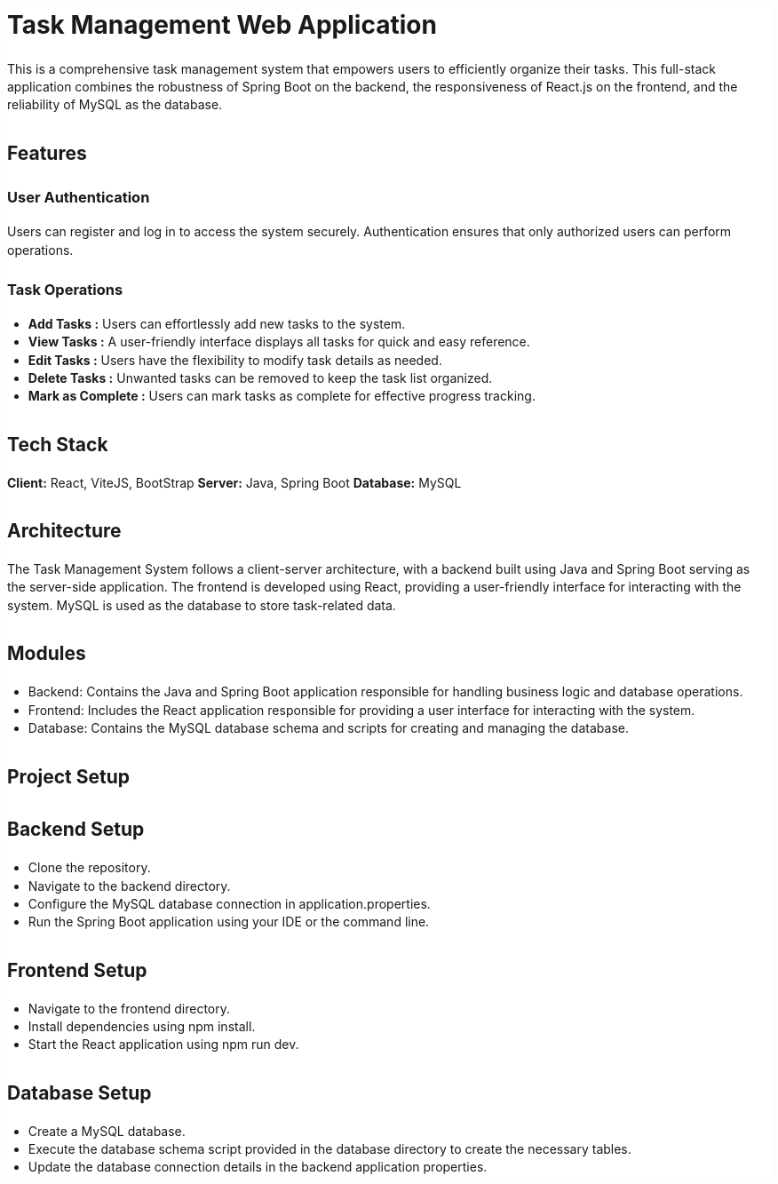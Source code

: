 # Task Management Web Application

This is a comprehensive task management system that empowers users to efficiently organize their tasks. This full-stack application combines the robustness of Spring Boot on the backend, the responsiveness of React.js on the frontend, and the reliability of MySQL as the database.

## Features 
### User Authentication 
Users can register and log in to access the system securely.
Authentication ensures that only authorized users can perform operations.

### Task Operations 

- **Add Tasks :** Users can effortlessly add new tasks to the system.
- **View Tasks  :** A user-friendly interface displays all tasks for quick and easy reference.
- **Edit Tasks :** Users have the flexibility to modify task details as needed.
- **Delete Tasks  :** Unwanted tasks can be removed to keep the task list organized.
- **Mark as Complete :** Users can mark tasks as complete for effective progress tracking.


## Tech Stack 
**Client:** React, ViteJS, BootStrap
**Server:** Java, Spring Boot
**Database:** MySQL

## Architecture
The Task Management System follows a client-server architecture, with a backend built using Java and Spring Boot serving as the server-side application. The frontend is developed using React, providing a user-friendly interface for interacting with the system. MySQL is used as the database to store task-related data.

## Modules
- Backend: Contains the Java and Spring Boot application responsible for handling business logic and database operations.
- Frontend: Includes the React application responsible for providing a user interface for interacting with the system.
- Database: Contains the MySQL database schema and scripts for creating and managing the database.

## Project Setup
## Backend Setup
- Clone the repository.
- Navigate to the backend directory.
- Configure the MySQL database connection in application.properties.
- Run the Spring Boot application using your IDE or the command line.
## Frontend Setup
- Navigate to the frontend directory.
- Install dependencies using npm install.
- Start the React application using npm run dev.
 ## Database Setup
- Create a MySQL database.
- Execute the database schema script provided in the database directory to create the necessary tables.
- Update the database connection details in the backend application properties.
